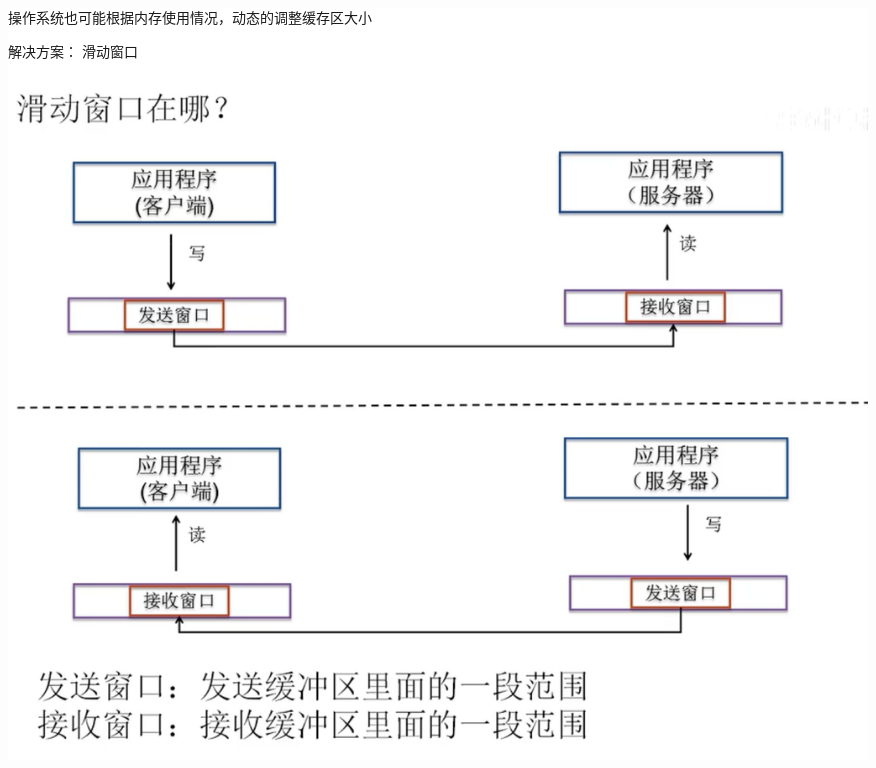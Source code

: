 操作系统也可能根据内存使用情况，动态的调整缓存区大小

解决方案： 滑动窗口

![image-20241130172819956](../images/.:images:image-20241130172819956.png)
